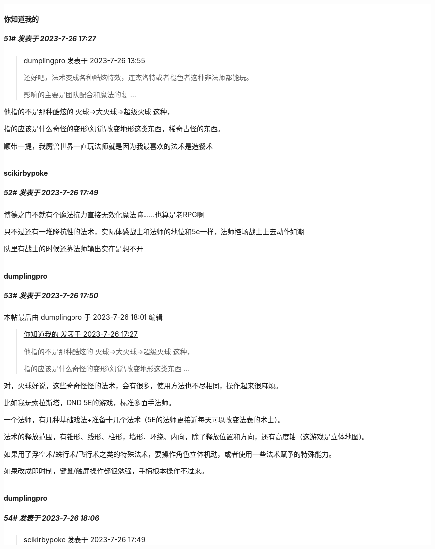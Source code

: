*****

####  你知道我的  
##### 51#       发表于 2023-7-26 17:27

<blockquote><a href="httphttps://bbs.saraba1st.com/2b/forum.php?mod=redirect&amp;goto=findpost&amp;pid=61794301&amp;ptid=2145903" target="_blank">dumplingpro 发表于 2023-7-26 13:55</a>

还好吧，法术变成各种酷炫特效，连杰洛特或者褪色者这种非法师都能玩。

影响的主要是团队配合和魔法的复 ...</blockquote>
他指的不是那种酷炫的 火球-&gt;大火球-&gt;超级火球 这种，

指的应该是什么奇怪的变形\幻觉\改变地形这类东西，稀奇古怪的东西。

顺带一提，我魔兽世界一直玩法师就是因为我最喜欢的法术是造餐术

*****

####  scikirbypoke  
##### 52#       发表于 2023-7-26 17:49

博德之门不就有个魔法抗力直接无效化魔法嘛……也算是老RPG啊

只不过还有一堆降抗性的法术，实际体感战士和法师的地位和5e一样，法师控场战士上去动作如潮

队里有战士的时候还靠法师输出实在是想不开

*****

####  dumplingpro  
##### 53#       发表于 2023-7-26 17:50

 本帖最后由 dumplingpro 于 2023-7-26 18:01 编辑 
<blockquote><a href="httphttps://bbs.saraba1st.com/2b/forum.php?mod=redirect&amp;goto=findpost&amp;pid=61796863&amp;ptid=2145903" target="_blank">你知道我的 发表于 2023-7-26 17:27</a>

他指的不是那种酷炫的 火球-&gt;大火球-&gt;超级火球 这种，

指的应该是什么奇怪的变形\幻觉\改变地形这类东西 ...</blockquote>
对，火球好说，这些奇奇怪怪的法术，会有很多，使用方法也不尽相同，操作起来很麻烦。

比如我玩索拉斯塔，DND 5E的游戏，标准多面手法师。

一个法师，有几种基础戏法+准备十几个法术（5E的法师更接近每天可以改变法表的术士）。

法术的释放范围，有锥形、线形、柱形，墙形、环绕、内向，除了释放位置和方向，还有高度轴（这游戏是立体地图）。

如果用了浮空术/蛛行术/飞行术之类的特殊法术，要操作角色立体机动，或者使用一些法术赋予的特殊能力。

如果改成即时制，键鼠/触屏操作都很勉强，手柄根本操作不过来。

*****

####  dumplingpro  
##### 54#       发表于 2023-7-26 18:06

<blockquote><a href="httphttps://bbs.saraba1st.com/2b/forum.php?mod=redirect&amp;goto=findpost&amp;pid=61797192&amp;ptid=2145903" target="_blank">scikirbypoke 发表于 2023-7-26 17:49</a>

